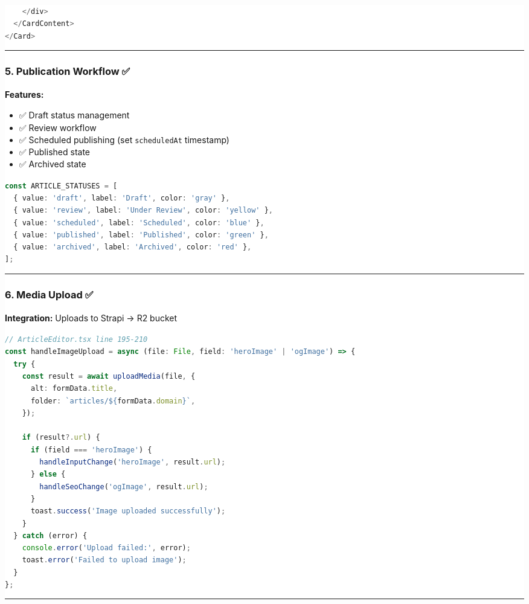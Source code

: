 ```typescript
    </div>
  </CardContent>
</Card>
```

---

### 5. **Publication Workflow** ✅
**Features:**
- ✅ Draft status management
- ✅ Review workflow
- ✅ Scheduled publishing (set `scheduledAt` timestamp)
- ✅ Published state
- ✅ Archived state

```typescript
const ARTICLE_STATUSES = [
  { value: 'draft', label: 'Draft', color: 'gray' },
  { value: 'review', label: 'Under Review', color: 'yellow' },
  { value: 'scheduled', label: 'Scheduled', color: 'blue' },
  { value: 'published', label: 'Published', color: 'green' },
  { value: 'archived', label: 'Archived', color: 'red' },
];
```

---

### 6. **Media Upload** ✅
**Integration:** Uploads to Strapi → R2 bucket

```typescript
// ArticleEditor.tsx line 195-210
const handleImageUpload = async (file: File, field: 'heroImage' | 'ogImage') => {
  try {
    const result = await uploadMedia(file, {
      alt: formData.title,
      folder: `articles/${formData.domain}`,
    });

    if (result?.url) {
      if (field === 'heroImage') {
        handleInputChange('heroImage', result.url);
      } else {
        handleSeoChange('ogImage', result.url);
      }
      toast.success('Image uploaded successfully');
    }
  } catch (error) {
    console.error('Upload failed:', error);
    toast.error('Failed to upload image');
  }
};
```

---